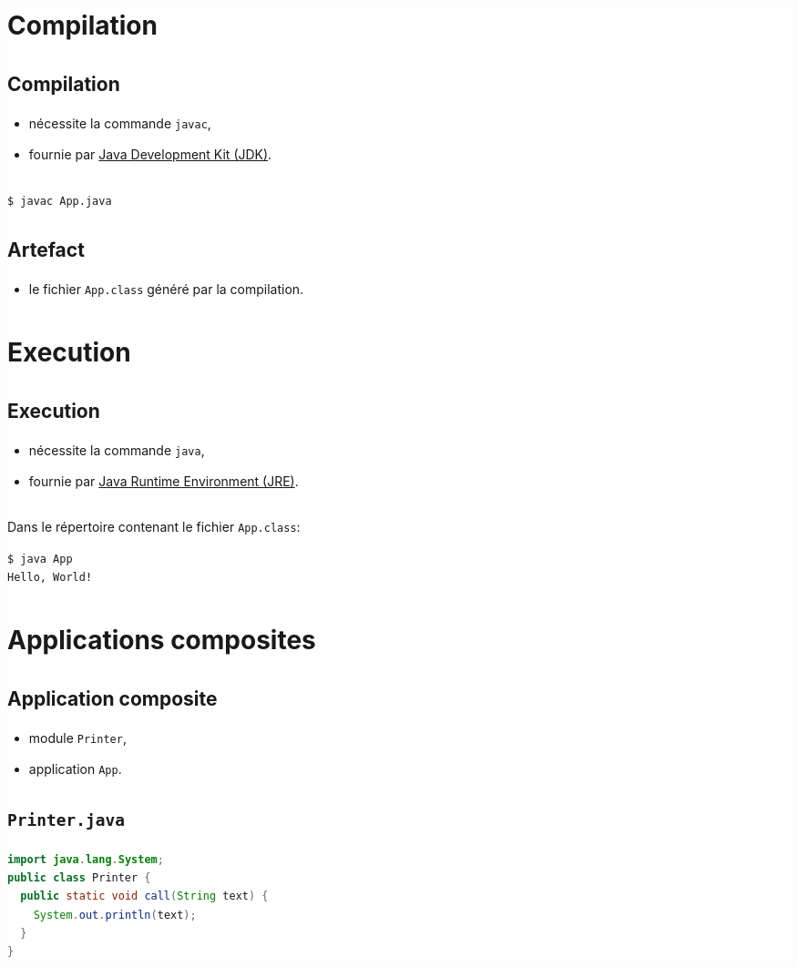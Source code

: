 Compilation
================================================================================

Compilation
--------------------------------------------------------------------------------

  - nécessite la commande `javac`,

  - fournie par [Java Development Kit (JDK)](https://en.wikipedia.org/wiki/Java_Development_Kit).


<i class="fas fa-terminal"></i>
--------------------------------------------------------------------------------

```
$ javac App.java
```

Artefact
--------------------------------------------------------------------------------

  - le fichier `App.class` généré par la compilation.

Execution
================================================================================

<i class="fas fa-cog"></i> Execution
--------------------------------------------------------------------------------

  - nécessite la commande `java`,

  - fournie par [Java Runtime Environment (JRE)](https://en.wikipedia.org/wiki/Java_virtual_machine#Execution_environment).

<i class="fas fa-terminal"></i>
--------------------------------------------------------------------------------

Dans le répertoire contenant le fichier `App.class`:

```
$ java App   
Hello, World!
```

Applications composites
================================================================================

Application composite
--------------------------------------------------------------------------------

  - module `Printer`,

  - application `App`.

<i class="far fa-file-code"></i> `Printer.java`
--------------------------------------------------------------------------------

```java
import java.lang.System;
public class Printer {
  public static void call(String text) {
    System.out.println(text);
  }
}
```
